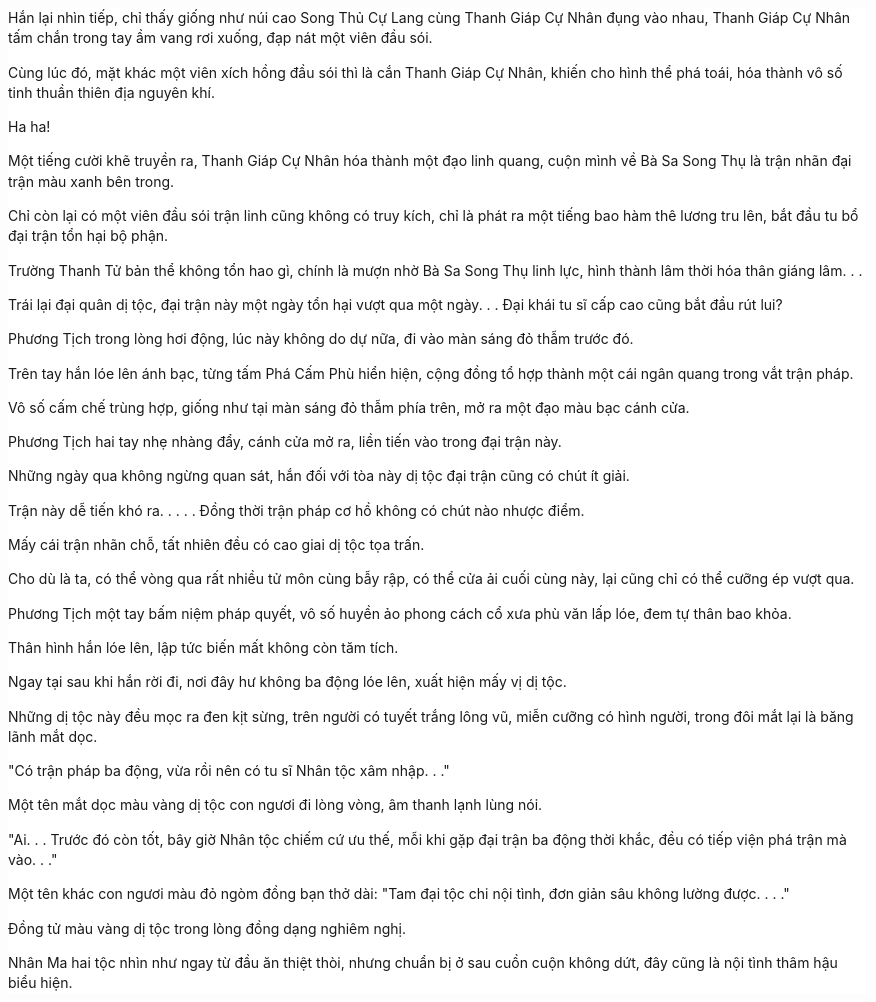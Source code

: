 Hắn lại nhìn tiếp, chỉ thấy giống như núi cao Song Thủ Cự Lang cùng Thanh Giáp Cự Nhân đụng vào nhau, Thanh Giáp Cự Nhân tấm chắn trong tay ầm vang rơi xuống, đạp nát một viên đầu sói.

Cùng lúc đó, mặt khác một viên xích hồng đầu sói thì là cắn Thanh Giáp Cự Nhân, khiến cho hình thể phá toái, hóa thành vô số tinh thuần thiên địa nguyên khí.

Ha ha!

Một tiếng cười khẽ truyền ra, Thanh Giáp Cự Nhân hóa thành một đạo linh quang, cuộn mình về Bà Sa Song Thụ là trận nhãn đại trận màu xanh bên trong.

Chỉ còn lại có một viên đầu sói trận linh cũng không có truy kích, chỉ là phát ra một tiếng bao hàm thê lương tru lên, bắt đầu tu bổ đại trận tổn hại bộ phận.

Trường Thanh Tử bản thể không tổn hao gì, chính là mượn nhờ Bà Sa Song Thụ linh lực, hình thành lâm thời hóa thân giáng lâm. . .

Trái lại đại quân dị tộc, đại trận này một ngày tổn hại vượt qua một ngày. . . Đại khái tu sĩ cấp cao cũng bắt đầu rút lui?

Phương Tịch trong lòng hơi động, lúc này không do dự nữa, đi vào màn sáng đỏ thẫm trước đó.

Trên tay hắn lóe lên ánh bạc, từng tấm Phá Cấm Phù hiển hiện, cộng đồng tổ hợp thành một cái ngân quang trong vắt trận pháp.

Vô số cấm chế trùng hợp, giống như tại màn sáng đỏ thẫm phía trên, mở ra một đạo màu bạc cánh cửa.

Phương Tịch hai tay nhẹ nhàng đẩy, cánh cửa mở ra, liền tiến vào trong đại trận này.

Những ngày qua không ngừng quan sát, hắn đối với tòa này dị tộc đại trận cũng có chút ít giải.

Trận này dễ tiến khó ra. . . . . Đồng thời trận pháp cơ hồ không có chút nào nhược điểm.

Mấy cái trận nhãn chỗ, tất nhiên đều có cao giai dị tộc tọa trấn.

Cho dù là ta, có thể vòng qua rất nhiều tử môn cùng bẫy rập, có thể cửa ải cuối cùng này, lại cũng chỉ có thể cưỡng ép vượt qua.

Phương Tịch một tay bấm niệm pháp quyết, vô số huyền ảo phong cách cổ xưa phù văn lấp lóe, đem tự thân bao khỏa.

Thân hình hắn lóe lên, lập tức biến mất không còn tăm tích.

Ngay tại sau khi hắn rời đi, nơi đây hư không ba động lóe lên, xuất hiện mấy vị dị tộc.

Những dị tộc này đều mọc ra đen kịt sừng, trên người có tuyết trắng lông vũ, miễn cưỡng có hình người, trong đôi mắt lại là băng lãnh mắt dọc.

"Có trận pháp ba động, vừa rồi nên có tu sĩ Nhân tộc xâm nhập. . ."

Một tên mắt dọc màu vàng dị tộc con ngươi đi lòng vòng, âm thanh lạnh lùng nói.

"Ai. . . Trước đó còn tốt, bây giờ Nhân tộc chiếm cứ ưu thế, mỗi khi gặp đại trận ba động thời khắc, đều có tiếp viện phá trận mà vào. . ."

Một tên khác con ngươi màu đỏ ngòm đồng bạn thở dài: "Tam đại tộc chi nội tình, đơn giản sâu không lường được. . . ."

Đồng tử màu vàng dị tộc trong lòng đồng dạng nghiêm nghị.

Nhân Ma hai tộc nhìn như ngay từ đầu ăn thiệt thòi, nhưng chuẩn bị ở sau cuồn cuộn không dứt, đây cũng là nội tình thâm hậu biểu hiện.
